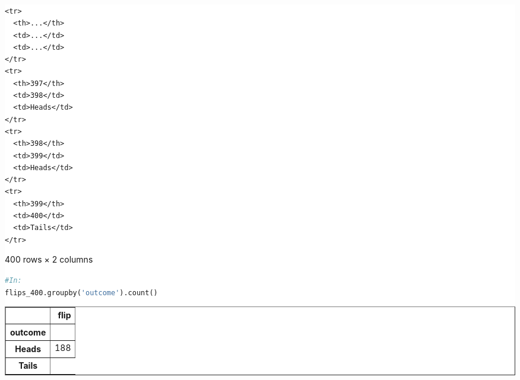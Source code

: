     <tr>
      <th>...</th>
      <td>...</td>
      <td>...</td>
    </tr>
    <tr>
      <th>397</th>
      <td>398</td>
      <td>Heads</td>
    </tr>
    <tr>
      <th>398</th>
      <td>399</td>
      <td>Heads</td>
    </tr>
    <tr>
      <th>399</th>
      <td>400</td>
      <td>Tails</td>
    </tr>
  </tbody>
</table>
<p>400 rows × 2 columns</p>
</div>




```python
#In: 
flips_400.groupby('outcome').count()
```




<div>
<style scoped>
    .dataframe tbody tr th:only-of-type {
        vertical-align: middle;
    }

    .dataframe tbody tr th {
        vertical-align: top;
    }

    .dataframe thead th {
        text-align: right;
    }
</style>
<table border="1" class="dataframe">
  <thead>
    <tr style="text-align: right;">
      <th></th>
      <th>flip</th>
    </tr>
    <tr>
      <th>outcome</th>
      <th></th>
    </tr>
  </thead>
  <tbody>
    <tr>
      <th>Heads</th>
      <td>188</td>
    </tr>
    <tr>
      <th>Tails</th>